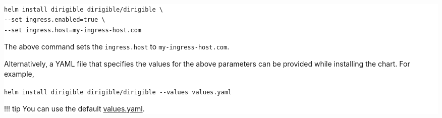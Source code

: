 ```
helm install dirigible dirigible/dirigible \
--set ingress.enabled=true \
--set ingress.host=my-ingress-host.com
```

The above command sets the `ingress.host` to `my-ingress-host.com`.

Alternatively, a YAML file that specifies the values for the above parameters can be provided while installing the chart. For example,

```
helm install dirigible dirigible/dirigible --values values.yaml
```

!!! tip
	You can use the default [values.yaml](https://github.com/eclipse/dirigible/blob/master/releng/helm-charts/dirigible/values.yaml).
